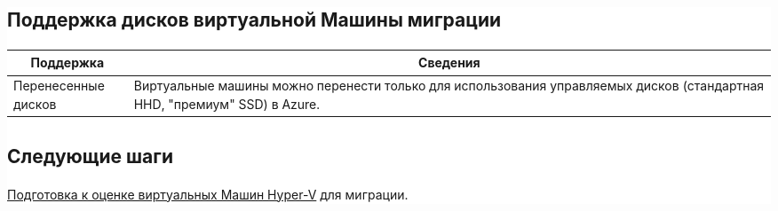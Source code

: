 ## <a name="migration-vm-disk-support"></a>Поддержка дисков виртуальной Машины миграции 

**Поддержка** | **Сведения**
--- | ---
Перенесенные дисков | Виртуальные машины можно перенести только для использования управляемых дисков (стандартная HHD, "премиум" SSD) в Azure.
   

## <a name="next-steps"></a>Следующие шаги

[Подготовка к оценке виртуальных Машин Hyper-V](tutorial-prepare-hyper-v.md) для миграции.




 
